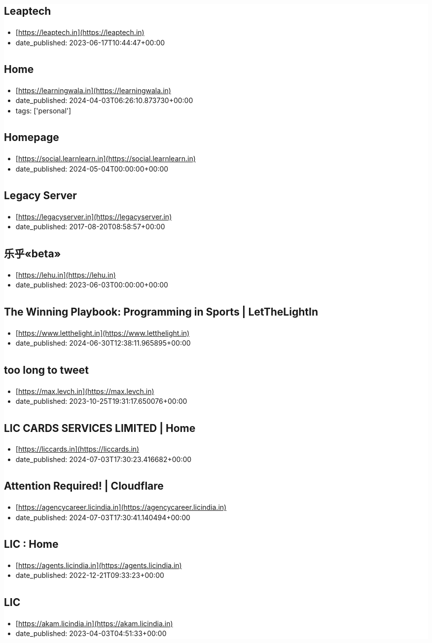  ## Leaptech
 - [https://leaptech.in](https://leaptech.in)
 - date_published: 2023-06-17T10:44:47+00:00

 ## Home
 - [https://learningwala.in](https://learningwala.in)
 - date_published: 2024-04-03T06:26:10.873730+00:00
 - tags: ['personal']

 ## Homepage
 - [https://social.learnlearn.in](https://social.learnlearn.in)
 - date_published: 2024-05-04T00:00:00+00:00

 ## Legacy Server
 - [https://legacyserver.in](https://legacyserver.in)
 - date_published: 2017-08-20T08:58:57+00:00

 ## 乐乎«beta»
 - [https://lehu.in](https://lehu.in)
 - date_published: 2023-06-03T00:00:00+00:00

 ## The Winning Playbook: Programming in Sports | LetTheLightIn
 - [https://www.letthelight.in](https://www.letthelight.in)
 - date_published: 2024-06-30T12:38:11.965895+00:00

 ## too long to tweet
 - [https://max.levch.in](https://max.levch.in)
 - date_published: 2023-10-25T19:31:17.650076+00:00

 ## LIC CARDS SERVICES LIMITED  | Home
 - [https://liccards.in](https://liccards.in)
 - date_published: 2024-07-03T17:30:23.416682+00:00

 ## Attention Required! | Cloudflare
 - [https://agencycareer.licindia.in](https://agencycareer.licindia.in)
 - date_published: 2024-07-03T17:30:41.140494+00:00

 ## LIC : Home
 - [https://agents.licindia.in](https://agents.licindia.in)
 - date_published: 2022-12-21T09:33:23+00:00

 ## LIC
 - [https://akam.licindia.in](https://akam.licindia.in)
 - date_published: 2023-04-03T04:51:33+00:00
